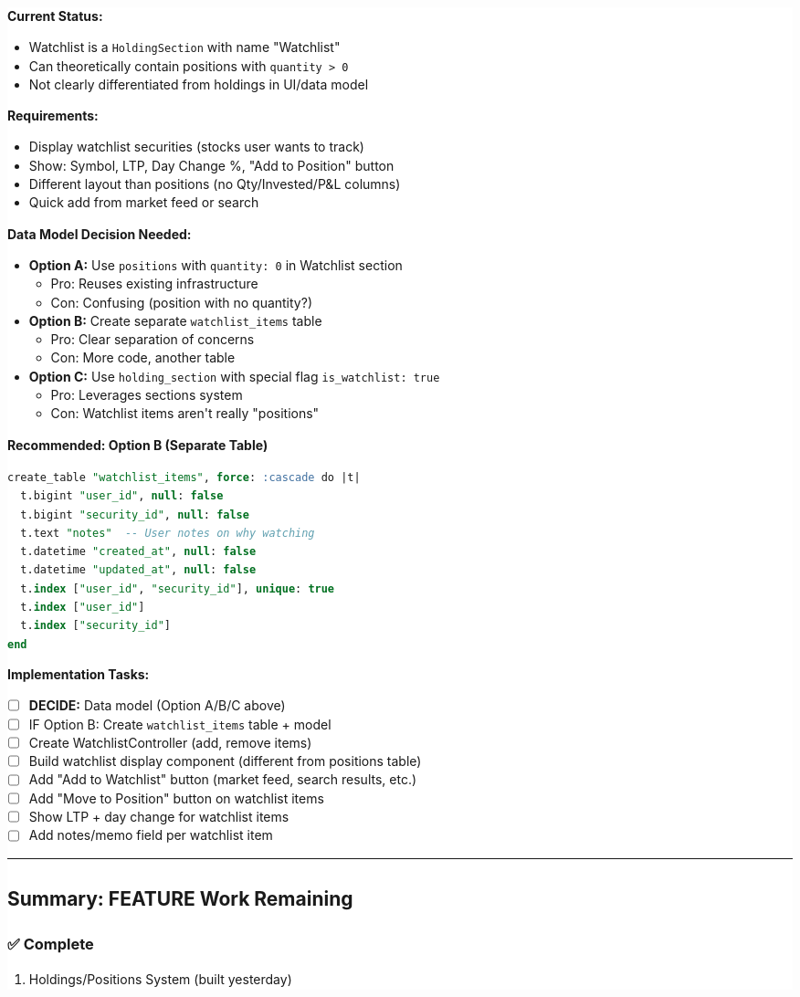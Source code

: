 **Current Status:**
- Watchlist is a `HoldingSection` with name "Watchlist"
- Can theoretically contain positions with `quantity > 0`
- Not clearly differentiated from holdings in UI/data model

**Requirements:**
- Display watchlist securities (stocks user wants to track)
- Show: Symbol, LTP, Day Change %, "Add to Position" button
- Different layout than positions (no Qty/Invested/P&L columns)
- Quick add from market feed or search

**Data Model Decision Needed:**
- **Option A:** Use `positions` with `quantity: 0` in Watchlist section
  - Pro: Reuses existing infrastructure
  - Con: Confusing (position with no quantity?)
- **Option B:** Create separate `watchlist_items` table
  - Pro: Clear separation of concerns
  - Con: More code, another table
- **Option C:** Use `holding_section` with special flag `is_watchlist: true`
  - Pro: Leverages sections system
  - Con: Watchlist items aren't really "positions"

**Recommended: Option B (Separate Table)**
```sql
create_table "watchlist_items", force: :cascade do |t|
  t.bigint "user_id", null: false
  t.bigint "security_id", null: false
  t.text "notes"  -- User notes on why watching
  t.datetime "created_at", null: false
  t.datetime "updated_at", null: false
  t.index ["user_id", "security_id"], unique: true
  t.index ["user_id"]
  t.index ["security_id"]
end
```

**Implementation Tasks:**
- [ ] **DECIDE:** Data model (Option A/B/C above)
- [ ] IF Option B: Create `watchlist_items` table + model
- [ ] Create WatchlistController (add, remove items)
- [ ] Build watchlist display component (different from positions table)
- [ ] Add "Add to Watchlist" button (market feed, search results, etc.)
- [ ] Add "Move to Position" button on watchlist items
- [ ] Show LTP + day change for watchlist items
- [ ] Add notes/memo field per watchlist item

---

## Summary: FEATURE Work Remaining

### ✅ Complete
1. Holdings/Positions System (built yesterday)
